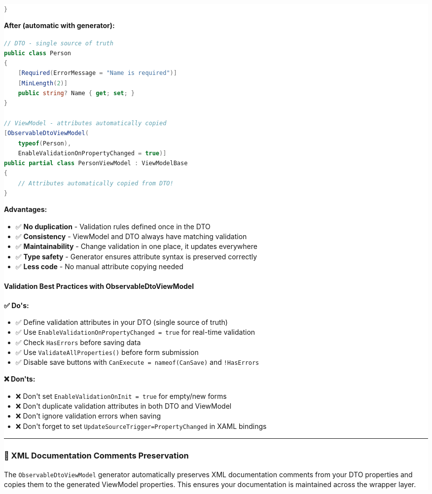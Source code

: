 ```csharp
}
```

**After (automatic with generator):**

```csharp
// DTO - single source of truth
public class Person
{
    [Required(ErrorMessage = "Name is required")]
    [MinLength(2)]
    public string? Name { get; set; }
}

// ViewModel - attributes automatically copied
[ObservableDtoViewModel(
    typeof(Person),
    EnableValidationOnPropertyChanged = true)]
public partial class PersonViewModel : ViewModelBase
{
    // Attributes automatically copied from DTO!
}
```

**Advantages:**

- ✅ **No duplication** - Validation rules defined once in the DTO
- ✅ **Consistency** - ViewModel and DTO always have matching validation
- ✅ **Maintainability** - Change validation in one place, it updates everywhere
- ✅ **Type safety** - Generator ensures attribute syntax is preserved correctly
- ✅ **Less code** - No manual attribute copying needed

#### Validation Best Practices with ObservableDtoViewModel

**✅ Do's:**

- ✅ Define validation attributes in your DTO (single source of truth)
- ✅ Use `EnableValidationOnPropertyChanged = true` for real-time validation
- ✅ Check `HasErrors` before saving data
- ✅ Use `ValidateAllProperties()` before form submission
- ✅ Disable save buttons with `CanExecute = nameof(CanSave)` and `!HasErrors`

**❌ Don'ts:**

- ❌ Don't set `EnableValidationOnInit = true` for empty/new forms
- ❌ Don't duplicate validation attributes in both DTO and ViewModel
- ❌ Don't ignore validation errors when saving
- ❌ Don't forget to set `UpdateSourceTrigger=PropertyChanged` in XAML bindings

---

### 📝 XML Documentation Comments Preservation

The `ObservableDtoViewModel` generator automatically preserves XML documentation comments from your DTO properties and copies them to the generated ViewModel properties. This ensures your documentation is maintained across the wrapper layer.
